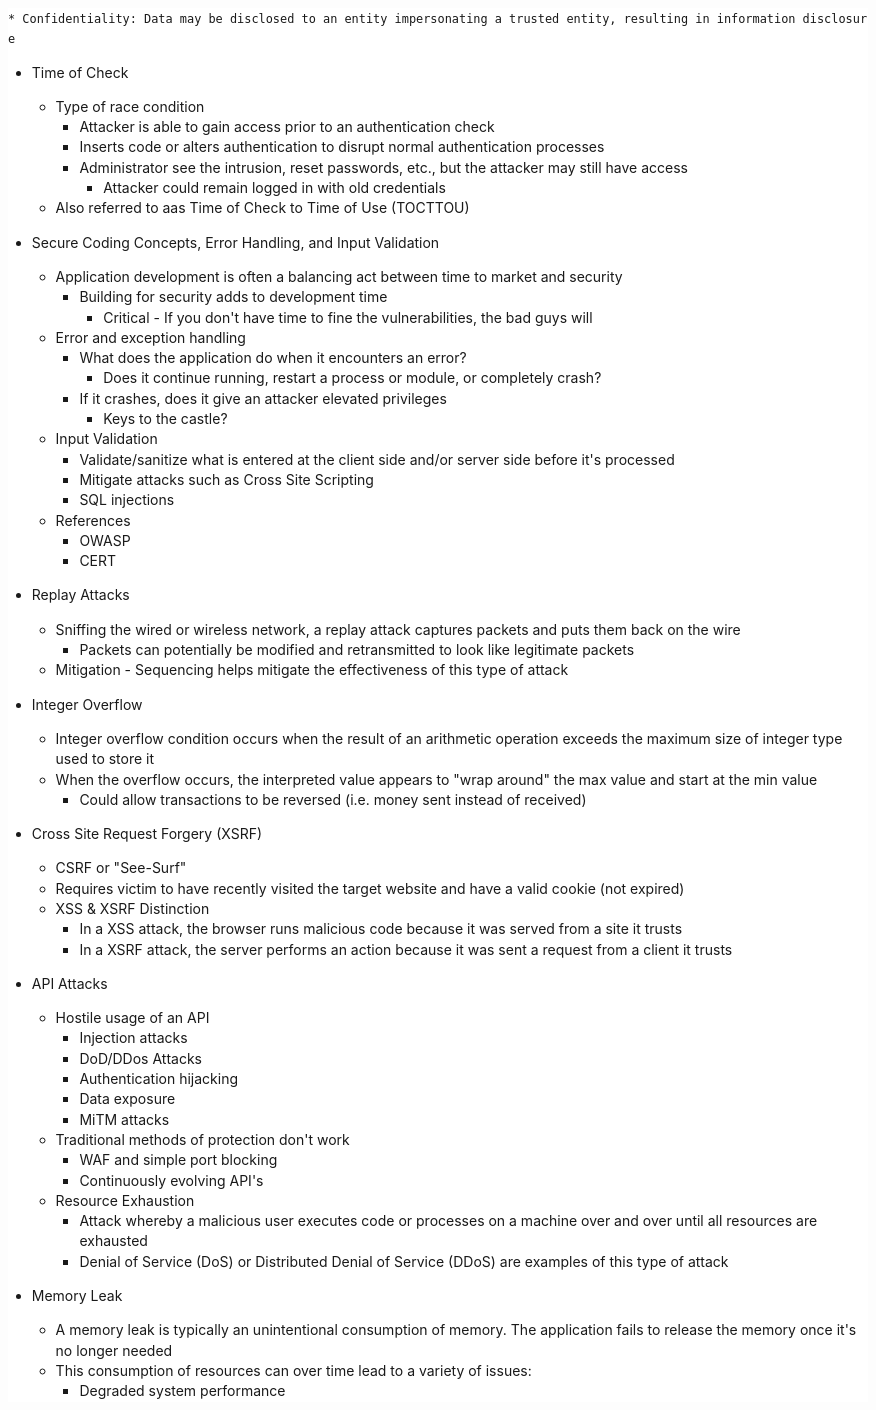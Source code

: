    * Confidentiality: Data may be disclosed to an entity impersonating a trusted entity, resulting in information disclosure
* Time of Check
  * Type of race condition
    * Attacker is able to gain access prior to an authentication check
    * Inserts code or alters authentication to disrupt normal authentication processes 
    * Administrator see the intrusion, reset passwords, etc., but the attacker may still have access
      * Attacker could remain logged in with old credentials
  * Also referred to aas Time of Check to Time of Use (TOCTTOU)
* Secure Coding Concepts, Error Handling, and Input Validation
  * Application development is often a balancing act between time to market and security
    * Building for security adds to development time
      * Critical - If you don't have time to fine the vulnerabilities, the bad guys will
  * Error and exception handling
    * What does the application do when it encounters an error?
      * Does it continue running, restart a process or module, or completely crash?
    * If it crashes, does it give an attacker elevated privileges
      * Keys to the castle?
  * Input Validation
    * Validate/sanitize what is entered at the client side and/or server side before it's processed
    * Mitigate attacks such as Cross Site Scripting
    * SQL injections
  * References
    * OWASP 
    * CERT 
* Replay Attacks
  * Sniffing the wired or wireless network, a replay attack captures packets and puts them back on the wire
    * Packets can potentially be modified and retransmitted to look like legitimate packets
  * Mitigation - Sequencing helps mitigate the effectiveness of this type of attack
* Integer Overflow
  * Integer overflow condition occurs when the result of an arithmetic operation exceeds the maximum size of integer type used to store it
  * When the overflow occurs, the interpreted value appears to "wrap around" the max value and start at the min value
    * Could allow transactions to be reversed (i.e. money sent instead of received)
* Cross Site Request Forgery (XSRF)

    * CSRF or "See-Surf"
  * Requires victim to have recently visited the target website and have a valid cookie (not expired)
  * XSS & XSRF Distinction
    * In a XSS attack, the browser runs malicious code because it was served from a site it trusts
    * In a XSRF attack, the server performs an action because it was sent a request from a client it trusts
* API Attacks
  * Hostile usage of an API
    * Injection attacks
    * DoD/DDos Attacks
    * Authentication hijacking
    * Data exposure
    * MiTM attacks
  * Traditional methods of protection don't work
    * WAF and simple port blocking
    * Continuously evolving API's
  * Resource Exhaustion
    * Attack whereby a malicious user executes code or processes on a machine over and over until all resources are exhausted
    * Denial of Service (DoS) or Distributed Denial of Service (DDoS) are examples of this type of attack
* Memory Leak
  * A memory leak is typically an unintentional consumption of memory. The application fails to release the memory once it's no longer needed
  * This consumption of resources can over time lead to a variety of issues:
    * Degraded system performance